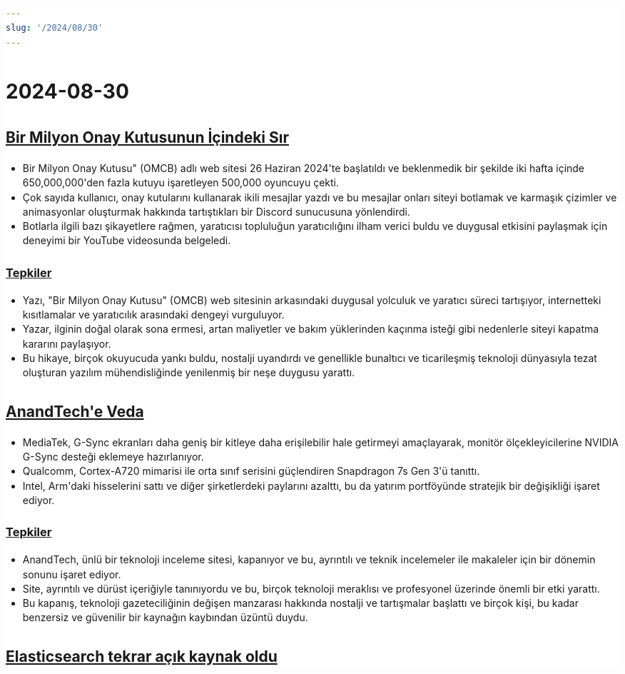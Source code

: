 ```yaml
---
slug: '/2024/08/30'
---
```


# 2024-08-30

## [Bir Milyon Onay Kutusunun İçindeki Sır](https://eieio.games/essays/the-secret-in-one-million-checkboxes/)

- Bir Milyon Onay Kutusu" (OMCB) adlı web sitesi 26 Haziran 2024'te başlatıldı ve beklenmedik bir şekilde iki hafta içinde 650,000,000'den fazla kutuyu işaretleyen 500,000 oyuncuyu çekti.
- Çok sayıda kullanıcı, onay kutularını kullanarak ikili mesajlar yazdı ve bu mesajlar onları siteyi botlamak ve karmaşık çizimler ve animasyonlar oluşturmak hakkında tartıştıkları bir Discord sunucusuna yönlendirdi.
- Botlarla ilgili bazı şikayetlere rağmen, yaratıcısı topluluğun yaratıcılığını ilham verici buldu ve duygusal etkisini paylaşmak için deneyimi bir YouTube videosunda belgeledi.

### [Tepkiler](https://news.ycombinator.com/item?id=41395413)

- Yazı, "Bir Milyon Onay Kutusu" (OMCB) web sitesinin arkasındaki duygusal yolculuk ve yaratıcı süreci tartışıyor, internetteki kısıtlamalar ve yaratıcılık arasındaki dengeyi vurguluyor.
- Yazar, ilginin doğal olarak sona ermesi, artan maliyetler ve bakım yüklerinden kaçınma isteği gibi nedenlerle siteyi kapatma kararını paylaşıyor.
- Bu hikaye, birçok okuyucuda yankı buldu, nostalji uyandırdı ve genellikle bunaltıcı ve ticarileşmiş teknoloji dünyasıyla tezat oluşturan yazılım mühendisliğinde yenilenmiş bir neşe duygusu yarattı.

## [AnandTech'e Veda](https://www.anandtech.com/show/21542/end-of-the-road-an-anandtech-farewell)

- MediaTek, G-Sync ekranları daha geniş bir kitleye daha erişilebilir hale getirmeyi amaçlayarak, monitör ölçekleyicilerine NVIDIA G-Sync desteği eklemeye hazırlanıyor.
- Qualcomm, Cortex-A720 mimarisi ile orta sınıf serisini güçlendiren Snapdragon 7s Gen 3'ü tanıttı.
- Intel, Arm'daki hisselerini sattı ve diğer şirketlerdeki paylarını azalttı, bu da yatırım portföyünde stratejik bir değişikliği işaret ediyor.

### [Tepkiler](https://news.ycombinator.com/item?id=41399872)

- AnandTech, ünlü bir teknoloji inceleme sitesi, kapanıyor ve bu, ayrıntılı ve teknik incelemeler ile makaleler için bir dönemin sonunu işaret ediyor.
- Site, ayrıntılı ve dürüst içeriğiyle tanınıyordu ve bu, birçok teknoloji meraklısı ve profesyonel üzerinde önemli bir etki yarattı.
- Bu kapanış, teknoloji gazeteciliğinin değişen manzarası hakkında nostalji ve tartışmalar başlattı ve birçok kişi, bu kadar benzersiz ve güvenilir bir kaynağın kaybından üzüntü duydu.

## [Elasticsearch tekrar açık kaynak oldu](https://www.elastic.co/blog/elasticsearch-is-open-source-again)
